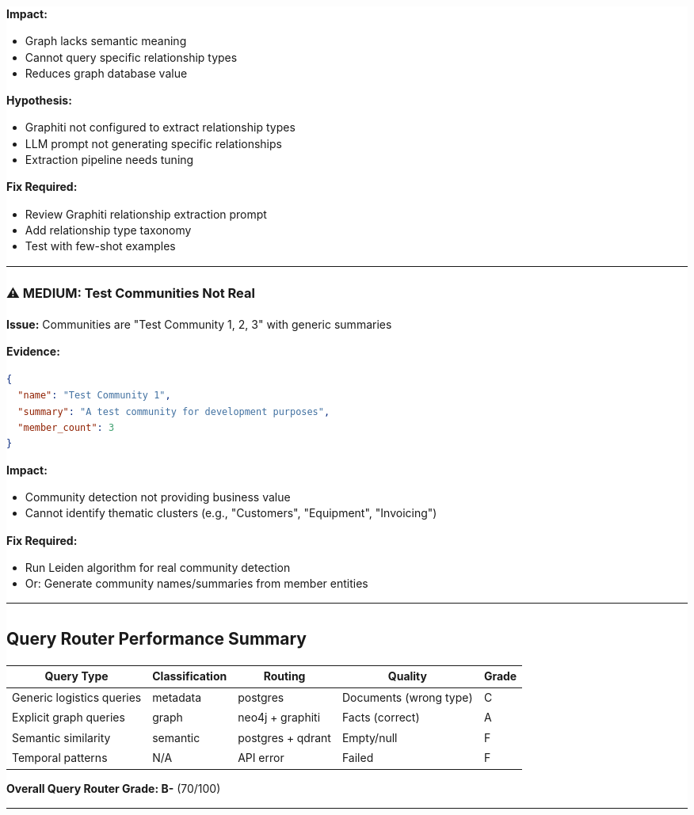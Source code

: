 **Impact:**
- Graph lacks semantic meaning
- Cannot query specific relationship types
- Reduces graph database value

**Hypothesis:**
- Graphiti not configured to extract relationship types
- LLM prompt not generating specific relationships
- Extraction pipeline needs tuning

**Fix Required:**
- Review Graphiti relationship extraction prompt
- Add relationship type taxonomy
- Test with few-shot examples

---

### ⚠️ MEDIUM: Test Communities Not Real

**Issue:** Communities are "Test Community 1, 2, 3" with generic summaries

**Evidence:**
```json
{
  "name": "Test Community 1",
  "summary": "A test community for development purposes",
  "member_count": 3
}
```

**Impact:**
- Community detection not providing business value
- Cannot identify thematic clusters (e.g., "Customers", "Equipment", "Invoicing")

**Fix Required:**
- Run Leiden algorithm for real community detection
- Or: Generate community names/summaries from member entities

---

## Query Router Performance Summary

| Query Type | Classification | Routing | Quality | Grade |
|------------|----------------|---------|---------|-------|
| Generic logistics queries | metadata | postgres | Documents (wrong type) | C |
| Explicit graph queries | graph | neo4j + graphiti | Facts (correct) | A |
| Semantic similarity | semantic | postgres + qdrant | Empty/null | F |
| Temporal patterns | N/A | API error | Failed | F |

**Overall Query Router Grade: B-** (70/100)

---

